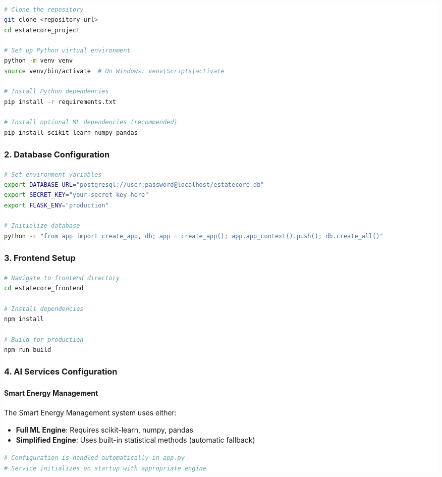 ```bash
# Clone the repository
git clone <repository-url>
cd estatecore_project

# Set up Python virtual environment
python -m venv venv
source venv/bin/activate  # On Windows: venv\Scripts\activate

# Install Python dependencies
pip install -r requirements.txt

# Install optional ML dependencies (recommended)
pip install scikit-learn numpy pandas
```

### 2. Database Configuration

```bash
# Set environment variables
export DATABASE_URL="postgresql://user:password@localhost/estatecore_db"
export SECRET_KEY="your-secret-key-here"
export FLASK_ENV="production"

# Initialize database
python -c "from app import create_app, db; app = create_app(); app.app_context().push(); db.create_all()"
```

### 3. Frontend Setup

```bash
# Navigate to frontend directory
cd estatecore_frontend

# Install dependencies
npm install

# Build for production
npm run build
```

### 4. AI Services Configuration

#### Smart Energy Management
The Smart Energy Management system uses either:
- **Full ML Engine**: Requires scikit-learn, numpy, pandas
- **Simplified Engine**: Uses built-in statistical methods (automatic fallback)

```python
# Configuration is handled automatically in app.py
# Service initializes on startup with appropriate engine
```
